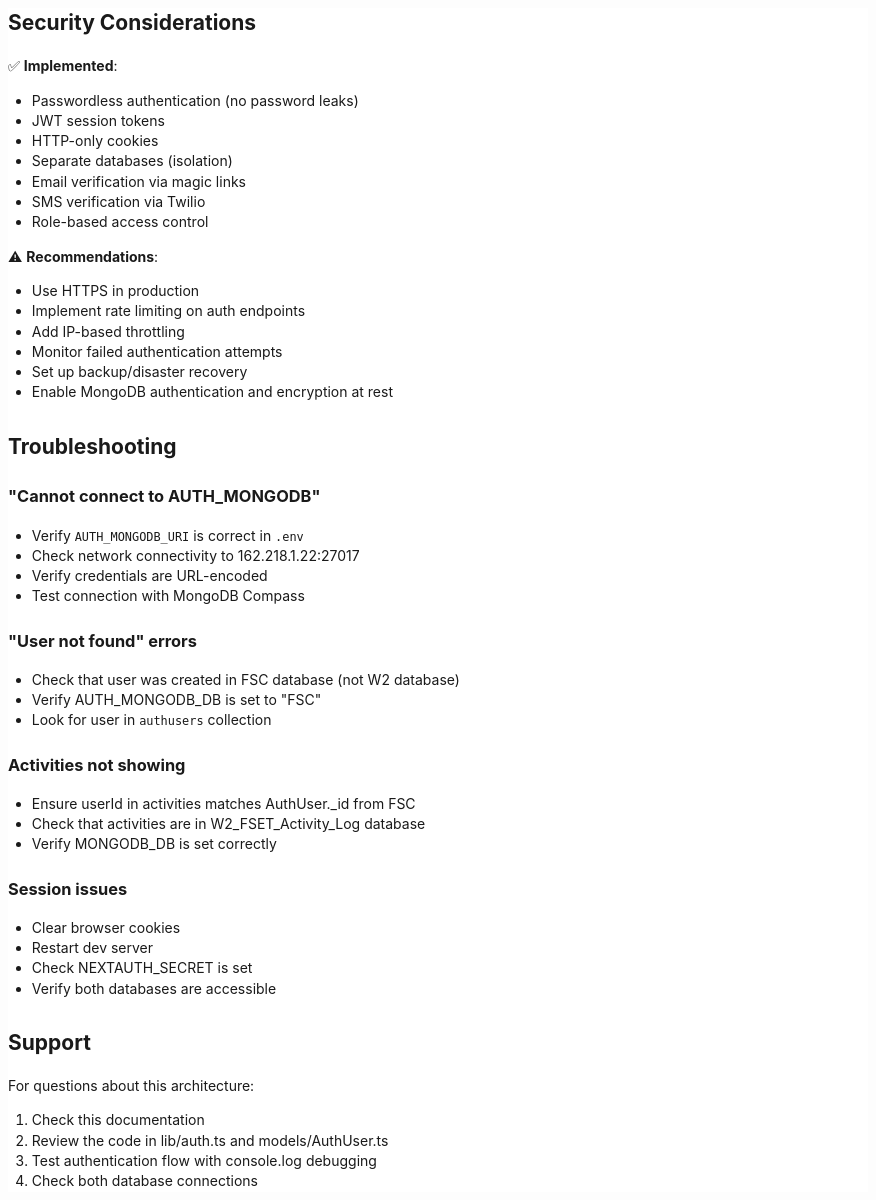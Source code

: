 ## Security Considerations

✅ **Implemented**:
- Passwordless authentication (no password leaks)
- JWT session tokens
- HTTP-only cookies
- Separate databases (isolation)
- Email verification via magic links
- SMS verification via Twilio
- Role-based access control

⚠️ **Recommendations**:
- Use HTTPS in production
- Implement rate limiting on auth endpoints
- Add IP-based throttling
- Monitor failed authentication attempts
- Set up backup/disaster recovery
- Enable MongoDB authentication and encryption at rest

## Troubleshooting

### "Cannot connect to AUTH_MONGODB"
- Verify `AUTH_MONGODB_URI` is correct in `.env`
- Check network connectivity to 162.218.1.22:27017
- Verify credentials are URL-encoded
- Test connection with MongoDB Compass

### "User not found" errors
- Check that user was created in FSC database (not W2 database)
- Verify AUTH_MONGODB_DB is set to "FSC"
- Look for user in `authusers` collection

### Activities not showing
- Ensure userId in activities matches AuthUser._id from FSC
- Check that activities are in W2_FSET_Activity_Log database
- Verify MONGODB_DB is set correctly

### Session issues
- Clear browser cookies
- Restart dev server
- Check NEXTAUTH_SECRET is set
- Verify both databases are accessible

## Support

For questions about this architecture:
1. Check this documentation
2. Review the code in lib/auth.ts and models/AuthUser.ts
3. Test authentication flow with console.log debugging
4. Check both database connections
